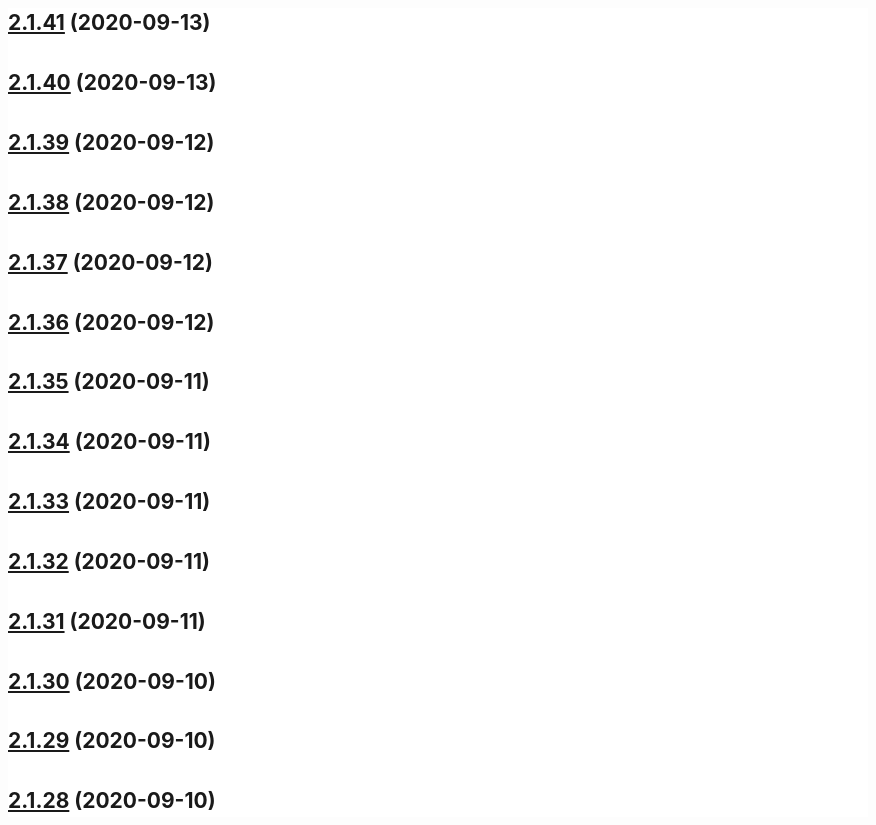 ## [2.1.41](https://github.com/sprucelabsai/babel-plugin-schema/compare/v2.1.40...v2.1.41) (2020-09-13)

## [2.1.40](https://github.com/sprucelabsai/babel-plugin-schema/compare/v2.1.39...v2.1.40) (2020-09-13)

## [2.1.39](https://github.com/sprucelabsai/babel-plugin-schema/compare/v2.1.38...v2.1.39) (2020-09-12)

## [2.1.38](https://github.com/sprucelabsai/babel-plugin-schema/compare/v2.1.37...v2.1.38) (2020-09-12)

## [2.1.37](https://github.com/sprucelabsai/babel-plugin-schema/compare/v2.1.36...v2.1.37) (2020-09-12)

## [2.1.36](https://github.com/sprucelabsai/babel-plugin-schema/compare/v2.1.35...v2.1.36) (2020-09-12)

## [2.1.35](https://github.com/sprucelabsai/babel-plugin-schema/compare/v2.1.34...v2.1.35) (2020-09-11)

## [2.1.34](https://github.com/sprucelabsai/babel-plugin-schema/compare/v2.1.33...v2.1.34) (2020-09-11)

## [2.1.33](https://github.com/sprucelabsai/babel-plugin-schema/compare/v2.1.32...v2.1.33) (2020-09-11)

## [2.1.32](https://github.com/sprucelabsai/babel-plugin-schema/compare/v2.1.31...v2.1.32) (2020-09-11)

## [2.1.31](https://github.com/sprucelabsai/babel-plugin-schema/compare/v2.1.30...v2.1.31) (2020-09-11)

## [2.1.30](https://github.com/sprucelabsai/babel-plugin-schema/compare/v2.1.29...v2.1.30) (2020-09-10)

## [2.1.29](https://github.com/sprucelabsai/babel-plugin-schema/compare/v2.1.28...v2.1.29) (2020-09-10)

## [2.1.28](https://github.com/sprucelabsai/babel-plugin-schema/compare/v2.1.27...v2.1.28) (2020-09-10)
